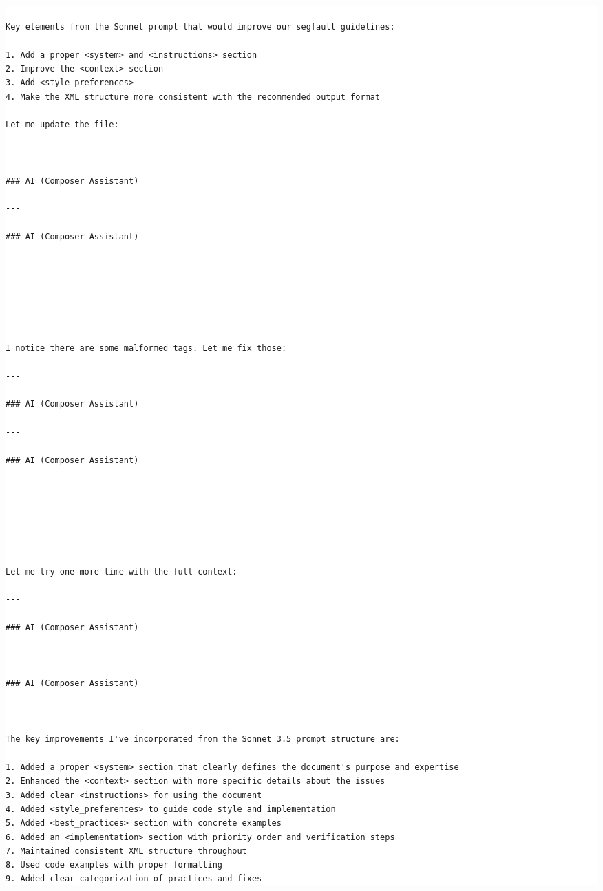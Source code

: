 ```

Key elements from the Sonnet prompt that would improve our segfault guidelines:

1. Add a proper <system> and <instructions> section
2. Improve the <context> section
3. Add <style_preferences>
4. Make the XML structure more consistent with the recommended output format

Let me update the file:

---

### AI (Composer Assistant)

---

### AI (Composer Assistant)







I notice there are some malformed tags. Let me fix those:

---

### AI (Composer Assistant)

---

### AI (Composer Assistant)







Let me try one more time with the full context:

---

### AI (Composer Assistant)

---

### AI (Composer Assistant)



The key improvements I've incorporated from the Sonnet 3.5 prompt structure are:

1. Added a proper <system> section that clearly defines the document's purpose and expertise
2. Enhanced the <context> section with more specific details about the issues
3. Added clear <instructions> for using the document
4. Added <style_preferences> to guide code style and implementation
5. Added <best_practices> section with concrete examples
6. Added an <implementation> section with priority order and verification steps
7. Maintained consistent XML structure throughout
8. Used code examples with proper formatting
9. Added clear categorization of practices and fixes
```